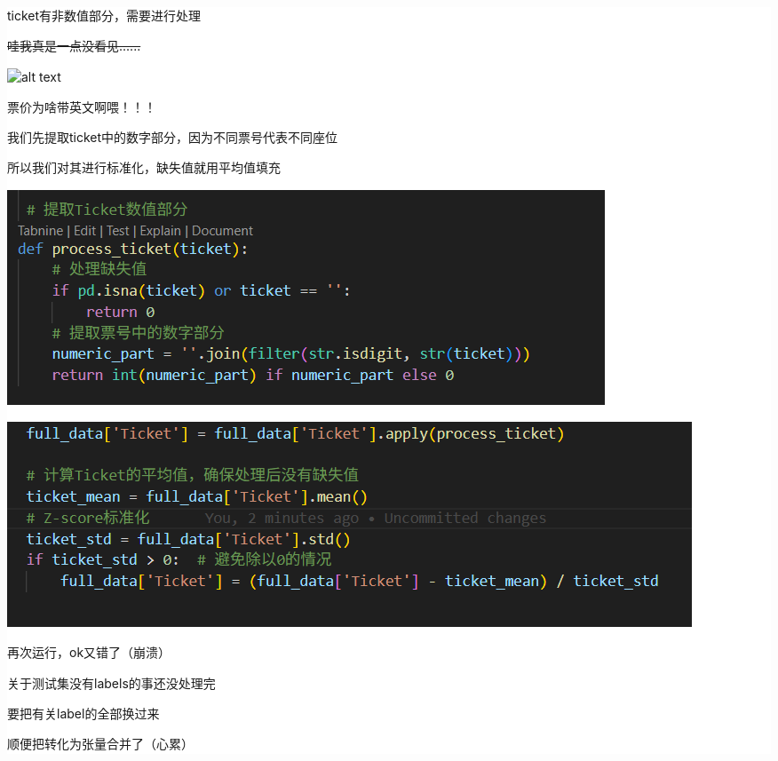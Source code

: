 ticket有非数值部分，需要进行处理

~~哇我真是一点没看见......~~

![alt text](bbe8bb0c54bebe8f379a88f1f8e733c0.png)

票价为啥带英文啊喂！！！

我们先提取ticket中的数字部分，因为不同票号代表不同座位

所以我们对其进行标准化，缺失值就用平均值填充


![alt text](8608376659a323a2df626a913ba05916.png)


![alt text](82e1dcb26bab1eda3b8dda13099f152f.png)


再次运行，ok又错了（崩溃）

关于测试集没有labels的事还没处理完

要把有关label的全部换过来

顺便把转化为张量合并了（心累）
